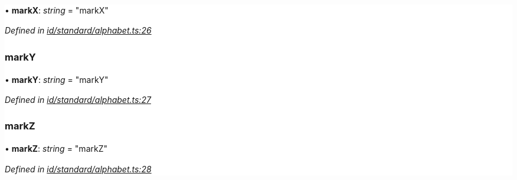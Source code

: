 • **markX**: *string* = "markX"

*Defined in [id/standard/alphabet.ts:26](https://github.com/tetunori/p5.toio/blob/0ed7381/src/id/standard/alphabet.ts#L26)*

###  markY

• **markY**: *string* = "markY"

*Defined in [id/standard/alphabet.ts:27](https://github.com/tetunori/p5.toio/blob/0ed7381/src/id/standard/alphabet.ts#L27)*

###  markZ

• **markZ**: *string* = "markZ"

*Defined in [id/standard/alphabet.ts:28](https://github.com/tetunori/p5.toio/blob/0ed7381/src/id/standard/alphabet.ts#L28)*
